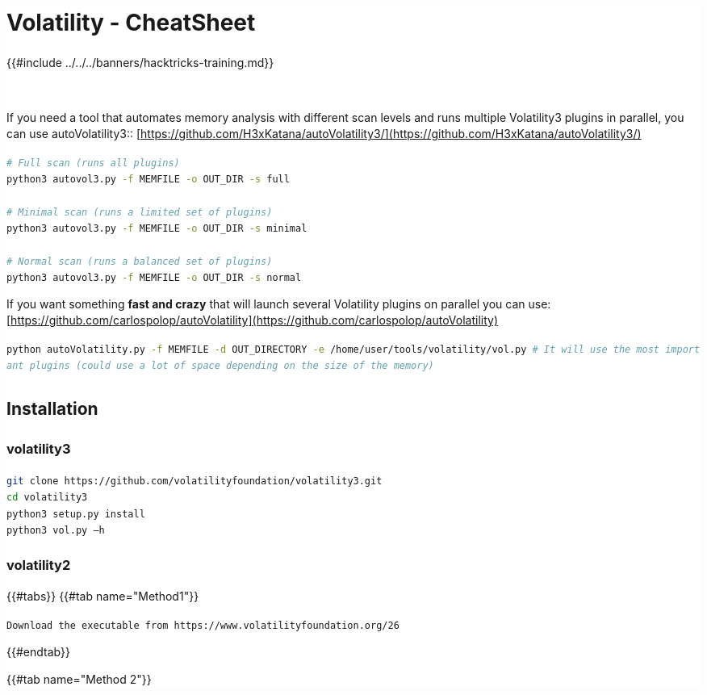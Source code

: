 # Volatility - CheatSheet

{{#include ../../../banners/hacktricks-training.md}}

​


If you need a tool that automates memory analysis with different scan levels and runs multiple Volatility3 plugins in parallel, you can use autoVolatility3:: [https://github.com/H3xKatana/autoVolatility3/](https://github.com/H3xKatana/autoVolatility3/)

```bash
# Full scan (runs all plugins)
python3 autovol3.py -f MEMFILE -o OUT_DIR -s full

# Minimal scan (runs a limited set of plugins)
python3 autovol3.py -f MEMFILE -o OUT_DIR -s minimal

# Normal scan (runs a balanced set of plugins)
python3 autovol3.py -f MEMFILE -o OUT_DIR -s normal

```

If you want something **fast and crazy** that will launch several Volatility plugins on parallel you can use: [https://github.com/carlospolop/autoVolatility](https://github.com/carlospolop/autoVolatility)

```bash
python autoVolatility.py -f MEMFILE -d OUT_DIRECTORY -e /home/user/tools/volatility/vol.py # It will use the most important plugins (could use a lot of space depending on the size of the memory)
```

## Installation

### volatility3

```bash
git clone https://github.com/volatilityfoundation/volatility3.git
cd volatility3
python3 setup.py install
python3 vol.py —h
```

### volatility2

{{#tabs}}
{{#tab name="Method1"}}

```
Download the executable from https://www.volatilityfoundation.org/26
```

{{#endtab}}

{{#tab name="Method 2"}}
